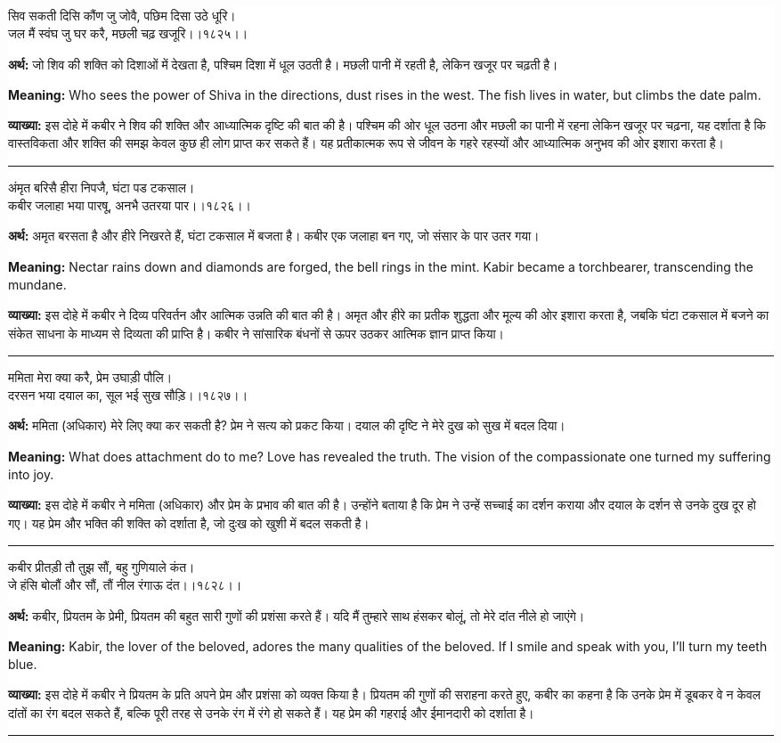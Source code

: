 
सिव सकती दिसि कौंण जु जोवै, पछिम दिसा उठे धूरि।\
जल मैं स्‍वंघ जु घर करै, मछली चढ़ खजूरि।।१८२५।।

**अर्थ:** जो शिव की शक्ति को दिशाओं में देखता है, पश्चिम दिशा में धूल उठती है। मछली पानी में रहती है, लेकिन खजूर पर चढ़ती है।

**Meaning:** Who sees the power of Shiva in the directions, dust rises in the west. The fish lives in water, but climbs the date palm.

**व्याख्या:** इस दोहे में कबीर ने शिव की शक्ति और आध्यात्मिक दृष्टि की बात की है। पश्चिम की ओर धूल उठना और मछली का पानी में रहना लेकिन खजूर पर चढ़ना, यह दर्शाता है कि वास्तविकता और शक्ति की समझ केवल कुछ ही लोग प्राप्त कर सकते हैं। यह प्रतीकात्मक रूप से जीवन के गहरे रहस्यों और आध्यात्मिक अनुभव की ओर इशारा करता है।

---

अंमृत बरिसै हीरा निपजै, घंटा पड टकसाल।\
कबीर जलाहा भया पारषू, अनभै उतरया पार।।१८२६।।

**अर्थ:** अमृत बरसता है और हीरे निखरते हैं, घंटा टकसाल में बजता है। कबीर एक जलाहा बन गए, जो संसार के पार उतर गया।

**Meaning:** Nectar rains down and diamonds are forged, the bell rings in the mint. Kabir became a torchbearer, transcending the mundane.

**व्याख्या:** इस दोहे में कबीर ने दिव्य परिवर्तन और आत्मिक उन्नति की बात की है। अमृत और हीरे का प्रतीक शुद्धता और मूल्य की ओर इशारा करता है, जबकि घंटा टकसाल में बजने का संकेत साधना के माध्यम से दिव्यता की प्राप्ति है। कबीर ने सांसारिक बंधनों से ऊपर उठकर आत्मिक ज्ञान प्राप्त किया।

---

ममिता मेरा क्‍या करै, प्रेम उघाड़ी पौलि।\
दरसन भया दयाल का, सूल भई सुख सौड़ि‍।।१८२७।।

**अर्थ:** ममिता (अधिकार) मेरे लिए क्या कर सकती है? प्रेम ने सत्य को प्रकट किया। दयाल की दृष्टि ने मेरे दुख को सुख में बदल दिया।

**Meaning:** What does attachment do to me? Love has revealed the truth. The vision of the compassionate one turned my suffering into joy.

**व्याख्या:** इस दोहे में कबीर ने ममिता (अधिकार) और प्रेम के प्रभाव की बात की है। उन्होंने बताया है कि प्रेम ने उन्हें सच्चाई का दर्शन कराया और दयाल के दर्शन से उनके दुख दूर हो गए। यह प्रेम और भक्ति की शक्ति को दर्शाता है, जो दुःख को खुशी में बदल सकती है।

---

कबीर प्रीतड़ी तौ तुझ सौं, बहु गुणियाले कंत।\
जे हंसि बोलौं और सौं, तौं नील रंगाऊ दंत।।१८२८।।

**अर्थ:** कबीर, प्रियतम के प्रेमी, प्रियतम की बहुत सारी गुणों की प्रशंसा करते हैं। यदि मैं तुम्हारे साथ हंसकर बोलूं, तो मेरे दांत नीले हो जाएंगे।

**Meaning:** Kabir, the lover of the beloved, adores the many qualities of the beloved. If I smile and speak with you, I’ll turn my teeth blue.

**व्याख्या:** इस दोहे में कबीर ने प्रियतम के प्रति अपने प्रेम और प्रशंसा को व्यक्त किया है। प्रियतम की गुणों की सराहना करते हुए, कबीर का कहना है कि उनके प्रेम में डूबकर वे न केवल दांतों का रंग बदल सकते हैं, बल्कि पूरी तरह से उनके रंग में रंगे हो सकते हैं। यह प्रेम की गहराई और ईमानदारी को दर्शाता है।

---